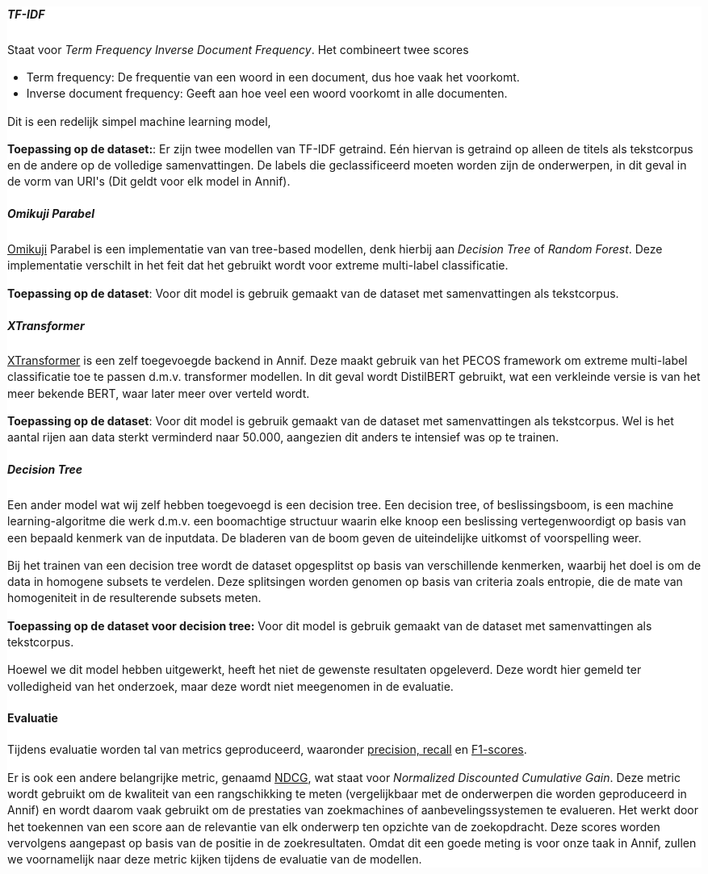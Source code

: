 ##### TF-IDF
Staat voor _Term Frequency Inverse Document Frequency_. Het combineert twee scores

- Term frequency: De frequentie van een woord in een document, dus hoe vaak het voorkomt.
- Inverse document frequency: Geeft aan hoe veel een woord voorkomt in alle documenten.

Dit is een redelijk simpel machine learning model, 

**Toepassing op de dataset:**: Er zijn twee modellen van TF-IDF getraind. Eén hiervan is getraind op alleen de titels als tekstcorpus en de andere op de volledige samenvattingen. De labels die geclassificeerd moeten worden zijn de onderwerpen, in dit geval in de vorm van URI's (Dit geldt voor elk model in Annif).

##### Omikuji Parabel
[Omikuji](https://github.com/tomtung/omikuji) Parabel is een implementatie van van tree-based modellen, denk hierbij aan _Decision Tree_ of _Random Forest_. Deze implementatie verschilt in het feit dat het gebruikt wordt voor extreme multi-label classificatie. 

**Toepassing op de dataset**: Voor dit model is gebruik gemaakt van de dataset met samenvattingen als tekstcorpus.

##### XTransformer
[XTransformer](https://github.com/amzn/pecos/blob/mainline/pecos/xmc/xtransformer/README.md) is een zelf toegevoegde backend in Annif. Deze maakt gebruik van het PECOS framework om extreme multi-label classificatie toe te passen d.m.v. transformer modellen. In dit geval wordt DistilBERT gebruikt, wat een verkleinde versie is van het meer bekende BERT, waar later meer over verteld wordt.

**Toepassing op de dataset**: Voor dit model is gebruik gemaakt van de dataset met samenvattingen als tekstcorpus. Wel is het aantal rijen aan data sterkt verminderd naar 50.000, aangezien dit anders te intensief was op te trainen.

##### Decision Tree
Een ander model wat wij zelf hebben toegevoegd is een decision tree.
Een decision tree, of beslissingsboom, is een machine learning-algoritme die werk d.m.v. een boomachtige structuur waarin elke knoop een beslissing vertegenwoordigt op basis van een bepaald kenmerk van de inputdata. De bladeren van de boom geven de uiteindelijke uitkomst of voorspelling weer.

Bij het trainen van een decision tree wordt de dataset opgesplitst op basis van verschillende kenmerken, waarbij het doel is om de data in homogene subsets te verdelen. Deze splitsingen worden genomen op basis van criteria zoals entropie, die de mate van homogeniteit in de resulterende subsets meten.

**Toepassing op de dataset voor decision tree:**
Voor dit model is gebruik gemaakt van de dataset met samenvattingen als tekstcorpus.

Hoewel we dit model hebben uitgewerkt, heeft het niet de gewenste resultaten opgeleverd. Deze wordt hier gemeld ter volledigheid van het onderzoek, maar deze wordt niet meegenomen in de evaluatie.

#### Evaluatie
Tijdens evaluatie worden tal van metrics geproduceerd, waaronder [precision, recall](https://en.wikipedia.org/wiki/Precision_and_recall) en [F1-scores](https://en.wikipedia.org/wiki/F-score).

Er is ook een andere belangrijke metric, genaamd [NDCG](https://towardsdatascience.com/demystifying-ndcg-bee3be58cfe0), wat staat voor _Normalized Discounted Cumulative Gain_. Deze metric wordt gebruikt om de kwaliteit van een rangschikking te meten (vergelijkbaar met de onderwerpen die worden geproduceerd in Annif) en wordt daarom vaak gebruikt om de prestaties van zoekmachines of aanbevelingssystemen te evalueren. Het werkt door het toekennen van een score aan de relevantie van elk onderwerp ten opzichte van de zoekopdracht. Deze scores worden vervolgens aangepast op basis van de positie in de zoekresultaten. Omdat dit een goede meting is voor onze taak in Annif, zullen we voornamelijk naar deze metric kijken tijdens de evaluatie van de modellen.
